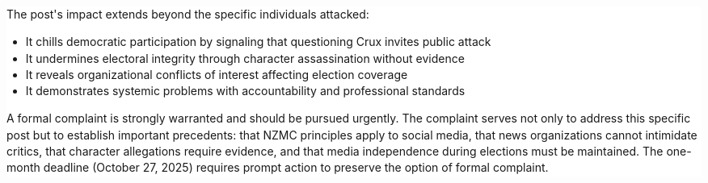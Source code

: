 The post's impact extends beyond the specific individuals attacked:
- It chills democratic participation by signaling that questioning Crux invites public attack
- It undermines electoral integrity through character assassination without evidence
- It reveals organizational conflicts of interest affecting election coverage
- It demonstrates systemic problems with accountability and professional standards

A formal complaint is strongly warranted and should be pursued urgently. The complaint serves not only to address this specific post but to establish important precedents: that NZMC principles apply to social media, that news organizations cannot intimidate critics, that character allegations require evidence, and that media independence during elections must be maintained. The one-month deadline (October 27, 2025) requires prompt action to preserve the option of formal complaint.

